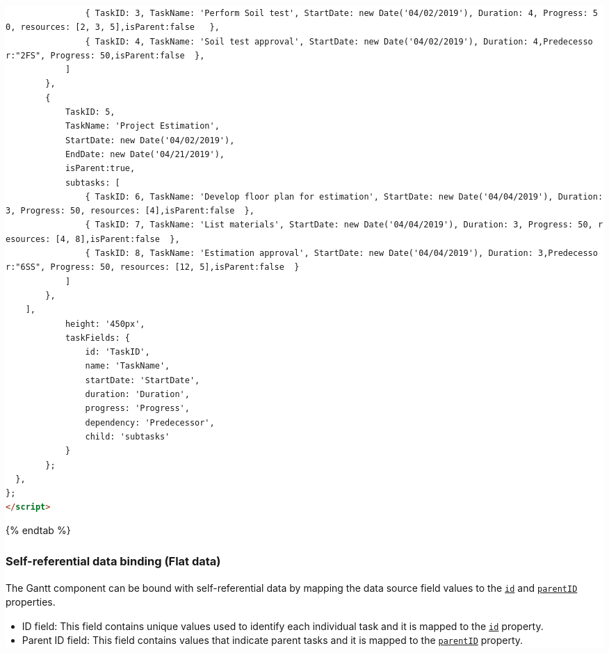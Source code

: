 ```html
                { TaskID: 3, TaskName: 'Perform Soil test', StartDate: new Date('04/02/2019'), Duration: 4, Progress: 50, resources: [2, 3, 5],isParent:false   },
                { TaskID: 4, TaskName: 'Soil test approval', StartDate: new Date('04/02/2019'), Duration: 4,Predecessor:"2FS", Progress: 50,isParent:false  },
            ]
        },
        {
            TaskID: 5,
            TaskName: 'Project Estimation',
            StartDate: new Date('04/02/2019'),
            EndDate: new Date('04/21/2019'),
            isParent:true,
            subtasks: [
                { TaskID: 6, TaskName: 'Develop floor plan for estimation', StartDate: new Date('04/04/2019'), Duration: 3, Progress: 50, resources: [4],isParent:false  },
                { TaskID: 7, TaskName: 'List materials', StartDate: new Date('04/04/2019'), Duration: 3, Progress: 50, resources: [4, 8],isParent:false  },
                { TaskID: 8, TaskName: 'Estimation approval', StartDate: new Date('04/04/2019'), Duration: 3,Predecessor:"6SS", Progress: 50, resources: [12, 5],isParent:false  }
            ]
        },
    ],
            height: '450px',
            taskFields: {
                id: 'TaskID',
                name: 'TaskName',
                startDate: 'StartDate',
                duration: 'Duration',
                progress: 'Progress',
                dependency: 'Predecessor',
                child: 'subtasks'
            }
        };
  },
};
</script>

```

{% endtab %}

### Self-referential data binding (Flat data)

The Gantt component can be bound with self-referential data by mapping the data source field values to the [`id`](../api/gantt/taskFields/#id) and [`parentID`](../api/gantt/taskFields/#parentid) properties.

* ID field: This field contains unique values used to identify each individual task and it is mapped to the [`id`](../api/gantt/taskFields/#id) property.
* Parent ID field: This field contains values that indicate parent tasks and it is mapped to the [`parentID`](../api/gantt/taskFields/#parentid) property.
